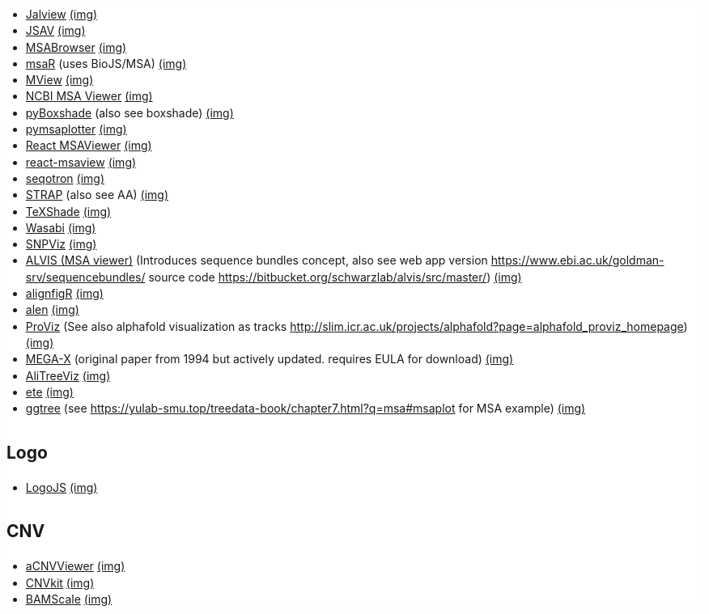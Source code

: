 - [Jalview](https://www.jalview.org/) [(img)](https://cmdcolin.github.io/awesome-genome-visualization/jalview.jpg)
- [JSAV](http://www.bioinf.org.uk/software/jsav) [(img)](https://cmdcolin.github.io/awesome-genome-visualization/jsav.png)
- [MSABrowser](https://thekaplanlab.github.io/) [(img)](https://cmdcolin.github.io/awesome-genome-visualization/msabrowser.png)
- [msaR](https://github.com/zachcp/msaR) (uses BioJS/MSA) [(img)](https://cmdcolin.github.io/awesome-genome-visualization/msar.png)
- [MView](https://www.ebi.ac.uk/Tools/msa/mview/) [(img)](https://cmdcolin.github.io/awesome-genome-visualization/mview.png)
- [NCBI MSA Viewer](https://www.ncbi.nlm.nih.gov/projects/msaviewer/) [(img)](https://cmdcolin.github.io/awesome-genome-visualization/ncbimsa.png)
- [pyBoxshade](https://github.com/mdbaron42/pyBoxshade) (also see boxshade) [(img)](https://cmdcolin.github.io/awesome-genome-visualization/pyboxshade.png)
- [pymsaplotter](https://github.com/orangeSi/pymsaploter) [(img)](https://cmdcolin.github.io/awesome-genome-visualization/pymsaplotter.png)
- [React MSAViewer](https://github.com/plotly/react-msa-viewer) [(img)](https://cmdcolin.github.io/awesome-genome-visualization/react-msa-viewer.png)
- [react-msaview](https://github.com/GMOD/react-msaview) [(img)](https://cmdcolin.github.io/awesome-genome-visualization/react-msaview.png)
- [seqotron](https://github.com/4ment/seqotron) [(img)](https://cmdcolin.github.io/awesome-genome-visualization/seqotron.png)
- [STRAP](http://www.bioinformatics.org/strap/) (also see AA) [(img)](https://cmdcolin.github.io/awesome-genome-visualization/strap.png)
- [TeXShade](http://mirrors.ibiblio.org/CTAN/macros/latex/contrib/texshade/texshade.pdf) [(img)](https://cmdcolin.github.io/awesome-genome-visualization/texshade.png)
- [Wasabi](http://wasabiapp.org/) [(img)](https://cmdcolin.github.io/awesome-genome-visualization/wasabi.png)
- [SNPViz](http://www.yeastrc.org/snipviz/4.HTML_Config_retrieve_newick_and_fasta_from_server/snip_viz_HTML_config_with_newick_clustering.html) [(img)](https://cmdcolin.github.io/awesome-genome-visualization/snpviz.png)
- [ALVIS (MSA viewer)](https://www.ebi.ac.uk/research/goldman/software/alvis) (Introduces sequence bundles concept, also see web app version https://www.ebi.ac.uk/goldman-srv/sequencebundles/ source code https://bitbucket.org/schwarzlab/alvis/src/master/) [(img)](https://cmdcolin.github.io/awesome-genome-visualization/alvis.png)
- [alignfigR](https://cran.r-project.org/web/packages/alignfigR/vignettes/my-vignette.html) [(img)](https://cmdcolin.github.io/awesome-genome-visualization/alignfigr.png)
- [alen](https://github.com/jakobnissen/alen) [(img)](https://cmdcolin.github.io/awesome-genome-visualization/alen.png)
- [ProViz](http://slim.icr.ac.uk/proviz/index.php) (See also alphafold visualization as tracks http://slim.icr.ac.uk/projects/alphafold?page=alphafold_proviz_homepage) [(img)](https://cmdcolin.github.io/awesome-genome-visualization/proviz.png)
- [MEGA-X](https://www.megasoftware.net/) (original paper from 1994 but actively updated. requires EULA for download) [(img)](https://cmdcolin.github.io/awesome-genome-visualization/megax.png)
- [AliTreeViz](https://www.npmjs.com/package/alitreeviz) [(img)](https://cmdcolin.github.io/awesome-genome-visualization/alitreeviz.png)
- [ete](http://etetoolkit.org/gallery/) [(img)](https://cmdcolin.github.io/awesome-genome-visualization/ete.png)
- [ggtree](https://github.com/YuLab-SMU/ggtree) (see https://yulab-smu.top/treedata-book/chapter7.html?q=msa#msaplot for MSA example) [(img)](https://cmdcolin.github.io/awesome-genome-visualization/ggtree.png)
## Logo
- [LogoJS](https://logojs.wenglab.org/app/gallery/) [(img)](https://cmdcolin.github.io/awesome-genome-visualization/logojs.png)
## CNV
- [aCNVViewer](https://github.com/FJD-CEPH/aCNViewer) [(img)](https://cmdcolin.github.io/awesome-genome-visualization/acnvviewer.png)
- [CNVkit](https://cnvkit.readthedocs.io/en/stable/plots.html) [(img)](https://cmdcolin.github.io/awesome-genome-visualization/cnvkit.png)
- [BAMScale](https://github.com/ncbi/BAMscale) [(img)](https://cmdcolin.github.io/awesome-genome-visualization/bamscale.png)